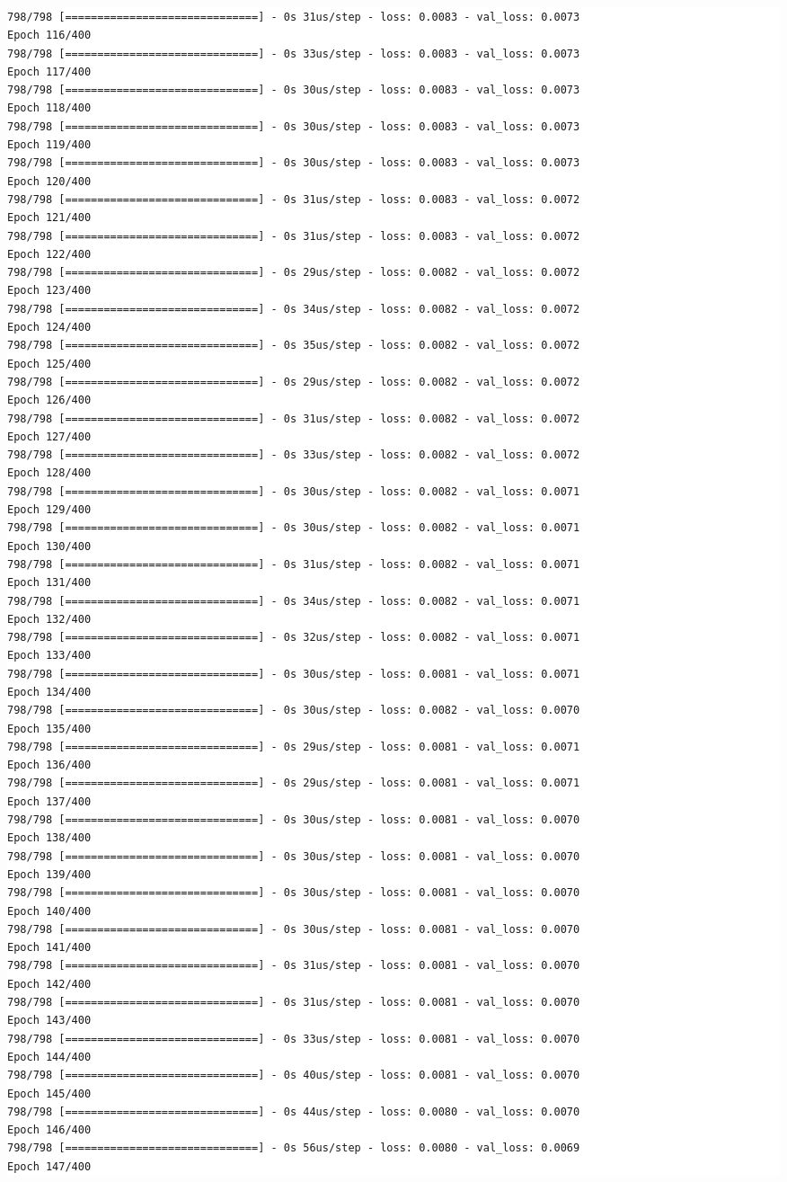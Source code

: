     798/798 [==============================] - 0s 31us/step - loss: 0.0083 - val_loss: 0.0073
    Epoch 116/400
    798/798 [==============================] - 0s 33us/step - loss: 0.0083 - val_loss: 0.0073
    Epoch 117/400
    798/798 [==============================] - 0s 30us/step - loss: 0.0083 - val_loss: 0.0073
    Epoch 118/400
    798/798 [==============================] - 0s 30us/step - loss: 0.0083 - val_loss: 0.0073
    Epoch 119/400
    798/798 [==============================] - 0s 30us/step - loss: 0.0083 - val_loss: 0.0073
    Epoch 120/400
    798/798 [==============================] - 0s 31us/step - loss: 0.0083 - val_loss: 0.0072
    Epoch 121/400
    798/798 [==============================] - 0s 31us/step - loss: 0.0083 - val_loss: 0.0072
    Epoch 122/400
    798/798 [==============================] - 0s 29us/step - loss: 0.0082 - val_loss: 0.0072
    Epoch 123/400
    798/798 [==============================] - 0s 34us/step - loss: 0.0082 - val_loss: 0.0072
    Epoch 124/400
    798/798 [==============================] - 0s 35us/step - loss: 0.0082 - val_loss: 0.0072
    Epoch 125/400
    798/798 [==============================] - 0s 29us/step - loss: 0.0082 - val_loss: 0.0072
    Epoch 126/400
    798/798 [==============================] - 0s 31us/step - loss: 0.0082 - val_loss: 0.0072
    Epoch 127/400
    798/798 [==============================] - 0s 33us/step - loss: 0.0082 - val_loss: 0.0072
    Epoch 128/400
    798/798 [==============================] - 0s 30us/step - loss: 0.0082 - val_loss: 0.0071
    Epoch 129/400
    798/798 [==============================] - 0s 30us/step - loss: 0.0082 - val_loss: 0.0071
    Epoch 130/400
    798/798 [==============================] - 0s 31us/step - loss: 0.0082 - val_loss: 0.0071
    Epoch 131/400
    798/798 [==============================] - 0s 34us/step - loss: 0.0082 - val_loss: 0.0071
    Epoch 132/400
    798/798 [==============================] - 0s 32us/step - loss: 0.0082 - val_loss: 0.0071
    Epoch 133/400
    798/798 [==============================] - 0s 30us/step - loss: 0.0081 - val_loss: 0.0071
    Epoch 134/400
    798/798 [==============================] - 0s 30us/step - loss: 0.0082 - val_loss: 0.0070
    Epoch 135/400
    798/798 [==============================] - 0s 29us/step - loss: 0.0081 - val_loss: 0.0071
    Epoch 136/400
    798/798 [==============================] - 0s 29us/step - loss: 0.0081 - val_loss: 0.0071
    Epoch 137/400
    798/798 [==============================] - 0s 30us/step - loss: 0.0081 - val_loss: 0.0070
    Epoch 138/400
    798/798 [==============================] - 0s 30us/step - loss: 0.0081 - val_loss: 0.0070
    Epoch 139/400
    798/798 [==============================] - 0s 30us/step - loss: 0.0081 - val_loss: 0.0070
    Epoch 140/400
    798/798 [==============================] - 0s 30us/step - loss: 0.0081 - val_loss: 0.0070
    Epoch 141/400
    798/798 [==============================] - 0s 31us/step - loss: 0.0081 - val_loss: 0.0070
    Epoch 142/400
    798/798 [==============================] - 0s 31us/step - loss: 0.0081 - val_loss: 0.0070
    Epoch 143/400
    798/798 [==============================] - 0s 33us/step - loss: 0.0081 - val_loss: 0.0070
    Epoch 144/400
    798/798 [==============================] - 0s 40us/step - loss: 0.0081 - val_loss: 0.0070
    Epoch 145/400
    798/798 [==============================] - 0s 44us/step - loss: 0.0080 - val_loss: 0.0070
    Epoch 146/400
    798/798 [==============================] - 0s 56us/step - loss: 0.0080 - val_loss: 0.0069
    Epoch 147/400